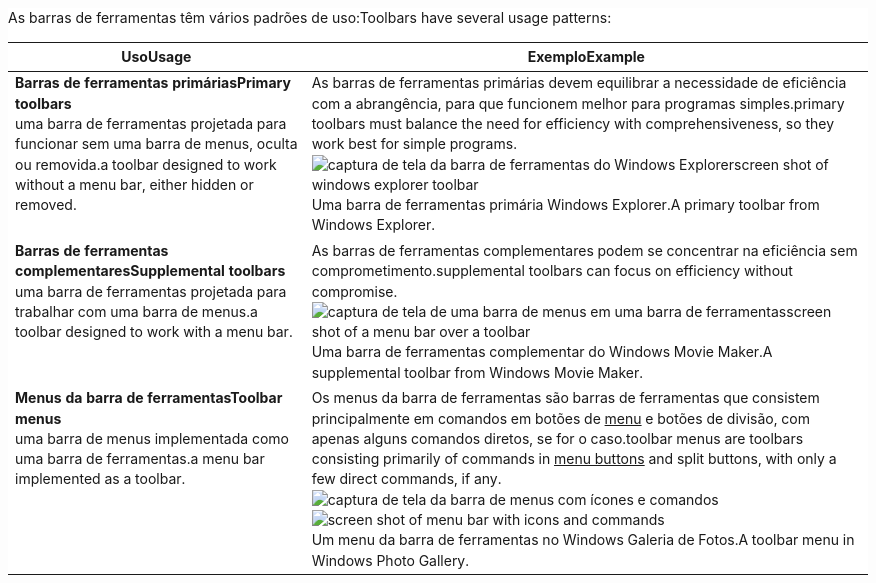 <span data-ttu-id="bcd94-216">As barras de ferramentas têm vários padrões de uso:</span><span class="sxs-lookup"><span data-stu-id="bcd94-216">Toolbars have several usage patterns:</span></span>



|     <span data-ttu-id="bcd94-217">Uso</span><span class="sxs-lookup"><span data-stu-id="bcd94-217">Usage</span></span>                                                                                                                 |     <span data-ttu-id="bcd94-218">Exemplo</span><span class="sxs-lookup"><span data-stu-id="bcd94-218">Example</span></span>                                                                                                                                                                                                                                                                                                                                          |
|----------------------------------------------------------------------------------------------------------------------|----------------------------------------------------------------------------------------------------------------------------------------------------------------------------------------------------------------------------------------------------------------------------------------------------------------------------------------------------|
| <span data-ttu-id="bcd94-219">**Barras de ferramentas primárias**</span><span class="sxs-lookup"><span data-stu-id="bcd94-219">**Primary toolbars**</span></span><br/> <span data-ttu-id="bcd94-220">uma barra de ferramentas projetada para funcionar sem uma barra de menus, oculta ou removida.</span><span class="sxs-lookup"><span data-stu-id="bcd94-220">a toolbar designed to work without a menu bar, either hidden or removed.</span></span> <br/> | <span data-ttu-id="bcd94-221">As barras de ferramentas primárias devem equilibrar a necessidade de eficiência com a abrangência, para que funcionem melhor para programas simples.</span><span class="sxs-lookup"><span data-stu-id="bcd94-221">primary toolbars must balance the need for efficiency with comprehensiveness, so they work best for simple programs.</span></span> <br/> ![<span data-ttu-id="bcd94-222">captura de tela da barra de ferramentas do Windows Explorer</span><span class="sxs-lookup"><span data-stu-id="bcd94-222">screen shot of windows explorer toolbar</span></span> ](images/cmd-toolbars-image8.png)<br/> <span data-ttu-id="bcd94-223">Uma barra de ferramentas primária Windows Explorer.</span><span class="sxs-lookup"><span data-stu-id="bcd94-223">A primary toolbar from Windows Explorer.</span></span><br/>                                                                        |
| <span data-ttu-id="bcd94-224">**Barras de ferramentas complementares**</span><span class="sxs-lookup"><span data-stu-id="bcd94-224">**Supplemental toolbars**</span></span><br/> <span data-ttu-id="bcd94-225">uma barra de ferramentas projetada para trabalhar com uma barra de menus.</span><span class="sxs-lookup"><span data-stu-id="bcd94-225">a toolbar designed to work with a menu bar.</span></span> <br/>                         | <span data-ttu-id="bcd94-226">As barras de ferramentas complementares podem se concentrar na eficiência sem comprometimento.</span><span class="sxs-lookup"><span data-stu-id="bcd94-226">supplemental toolbars can focus on efficiency without compromise.</span></span> <br/> ![<span data-ttu-id="bcd94-227">captura de tela de uma barra de menus em uma barra de ferramentas</span><span class="sxs-lookup"><span data-stu-id="bcd94-227">screen shot of a menu bar over a toolbar</span></span> ](images/cmd-toolbars-image9.png)<br/> <span data-ttu-id="bcd94-228">Uma barra de ferramentas complementar do Windows Movie Maker.</span><span class="sxs-lookup"><span data-stu-id="bcd94-228">A supplemental toolbar from Windows Movie Maker.</span></span><br/>                                                                                                                  |
| <span data-ttu-id="bcd94-229">**Menus da barra de ferramentas**</span><span class="sxs-lookup"><span data-stu-id="bcd94-229">**Toolbar menus**</span></span><br/> <span data-ttu-id="bcd94-230">uma barra de menus implementada como uma barra de ferramentas.</span><span class="sxs-lookup"><span data-stu-id="bcd94-230">a menu bar implemented as a toolbar.</span></span> <br/>                                        | <span data-ttu-id="bcd94-231">Os menus da barra de ferramentas são barras de ferramentas que consistem principalmente em comandos em botões de [menu](ctrl-command-buttons.md) e botões de divisão, com apenas alguns comandos diretos, se for o caso.</span><span class="sxs-lookup"><span data-stu-id="bcd94-231">toolbar menus are toolbars consisting primarily of commands in [menu buttons](ctrl-command-buttons.md) and split buttons, with only a few direct commands, if any.</span></span> <br/> <span data-ttu-id="bcd94-232">![captura de tela da barra de menus com ícones e comandos ](images/cmd-toolbars-image10.png)</span><span class="sxs-lookup"><span data-stu-id="bcd94-232">![screen shot of menu bar with icons and commands ](images/cmd-toolbars-image10.png)</span></span><br/> <span data-ttu-id="bcd94-233">Um menu da barra de ferramentas no Windows Galeria de Fotos.</span><span class="sxs-lookup"><span data-stu-id="bcd94-233">A toolbar menu in Windows Photo Gallery.</span></span><br/> |